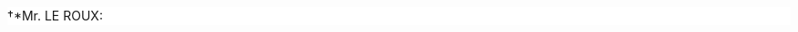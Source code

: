 </speech>

<speech by="#le_roux">

<from>†*Mr. <person refersTo="hansard_za">LE ROUX</person>:</from>
